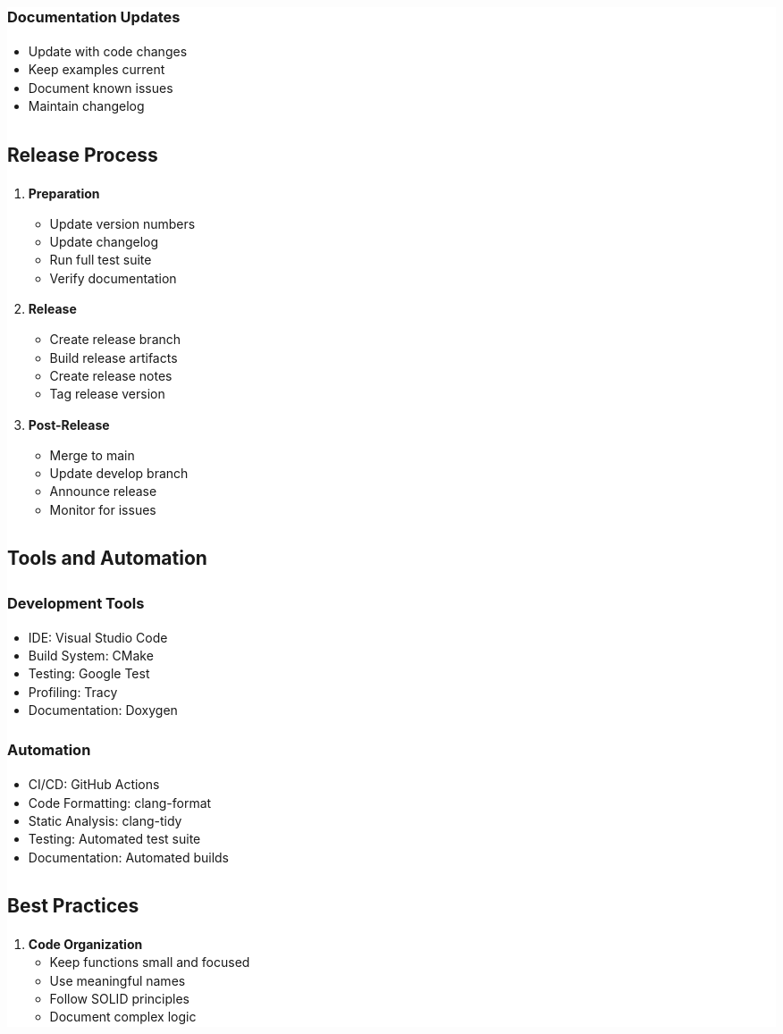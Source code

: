 ### Documentation Updates
- Update with code changes
- Keep examples current
- Document known issues
- Maintain changelog

## Release Process

1. **Preparation**
   - Update version numbers
   - Update changelog
   - Run full test suite
   - Verify documentation

2. **Release**
   - Create release branch
   - Build release artifacts
   - Create release notes
   - Tag release version

3. **Post-Release**
   - Merge to main
   - Update develop branch
   - Announce release
   - Monitor for issues

## Tools and Automation

### Development Tools
- IDE: Visual Studio Code
- Build System: CMake
- Testing: Google Test
- Profiling: Tracy
- Documentation: Doxygen

### Automation
- CI/CD: GitHub Actions
- Code Formatting: clang-format
- Static Analysis: clang-tidy
- Testing: Automated test suite
- Documentation: Automated builds

## Best Practices

1. **Code Organization**
   - Keep functions small and focused
   - Use meaningful names
   - Follow SOLID principles
   - Document complex logic
